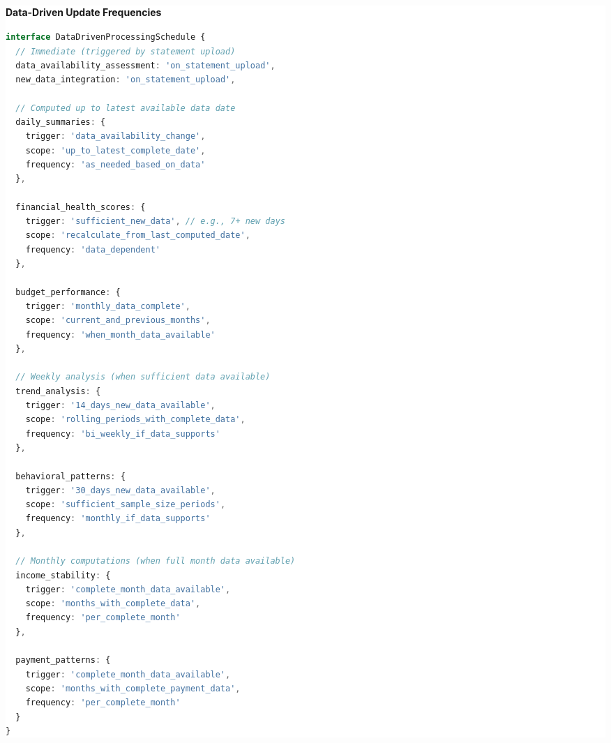 **Data-Driven Update Frequencies**
```typescript
interface DataDrivenProcessingSchedule {
  // Immediate (triggered by statement upload)
  data_availability_assessment: 'on_statement_upload',
  new_data_integration: 'on_statement_upload',
  
  // Computed up to latest available data date
  daily_summaries: {
    trigger: 'data_availability_change',
    scope: 'up_to_latest_complete_date',
    frequency: 'as_needed_based_on_data'
  },
  
  financial_health_scores: {
    trigger: 'sufficient_new_data', // e.g., 7+ new days
    scope: 'recalculate_from_last_computed_date',
    frequency: 'data_dependent'
  },
  
  budget_performance: {
    trigger: 'monthly_data_complete',
    scope: 'current_and_previous_months',
    frequency: 'when_month_data_available'
  },
  
  // Weekly analysis (when sufficient data available)
  trend_analysis: {
    trigger: '14_days_new_data_available',
    scope: 'rolling_periods_with_complete_data',
    frequency: 'bi_weekly_if_data_supports'
  },
  
  behavioral_patterns: {
    trigger: '30_days_new_data_available', 
    scope: 'sufficient_sample_size_periods',
    frequency: 'monthly_if_data_supports'
  },
  
  // Monthly computations (when full month data available)
  income_stability: {
    trigger: 'complete_month_data_available',
    scope: 'months_with_complete_data',
    frequency: 'per_complete_month'
  },
  
  payment_patterns: {
    trigger: 'complete_month_data_available',
    scope: 'months_with_complete_payment_data',
    frequency: 'per_complete_month'
  }
}
```
